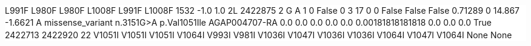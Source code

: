 <td>L991F</td>
<td>L980F</td>
<td>L980F</td>
<td>L1008F</td>
<td>L991F</td>
<td>L1008F</td>
<td style='text-align: right'>1532</td>
<td style='text-align: right'>-1.0</td>
<td style='text-align: right'>1.0</td>
</tr>
<tr>
<td>2L</td>
<td>2422875</td>
<td>2</td>
<td>G</td>
<td>A</td>
<td>1</td>
<td style='text-align: right'>0</td>
<td style='background-color: red'>False</td>
<td>0</td>
<td>3</td>
<td style='background-color: red'>17</td>
<td>0</td>
<td>0</td>
<td>False</td>
<td>False</td>
<td>False</td>
<td>0.71289</td>
<td>0</td>
<td>14.867</td>
<td>-1.6621</td>
<td>A</td>
<td>missense_variant</td>
<td>n.3151G>A</td>
<td>p.Val1051Ile</td>
<td>AGAP004707-RA</td>
<td>0.0</td>
<td>0.0</td>
<td>0.0</td>
<td>0.0</td>
<td>0.0</td>
<td>0.00181818181818</td>
<td>0.0</td>
<td>0.0</td>
<td>0.0</td>
<td>True</td>
<td style='text-align: right'>2422713</td>
<td style='text-align: right'>2422920</td>
<td>22</td>
<td>V1051I</td>
<td>V1051I</td>
<td>V1051I</td>
<td>V1064I</td>
<td>V993I</td>
<td>V981I</td>
<td>V1036I</td>
<td>V1047I</td>
<td>V1036I</td>
<td>V1036I</td>
<td>V1064I</td>
<td>V1047I</td>
<td>V1064I</td>
<td>None</td>
<td>None</td>